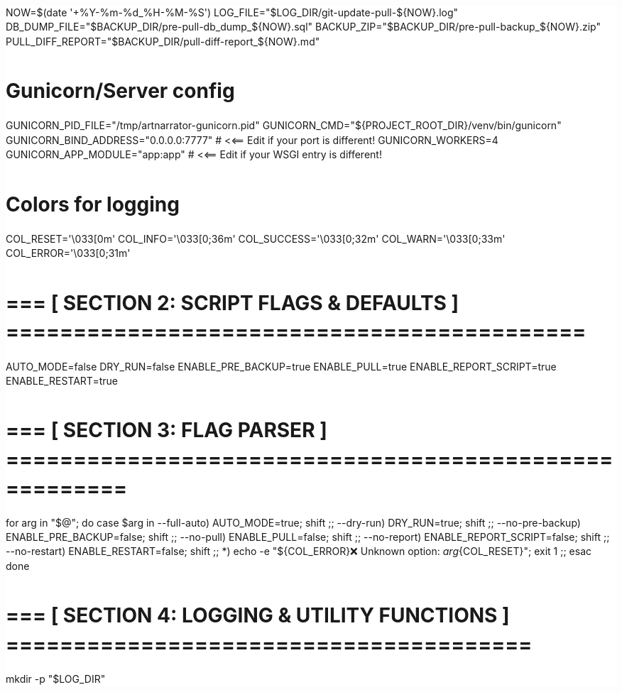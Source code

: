 NOW=$(date '+%Y-%m-%d_%H-%M-%S')
LOG_FILE="$LOG_DIR/git-update-pull-${NOW}.log"
DB_DUMP_FILE="$BACKUP_DIR/pre-pull-db_dump_${NOW}.sql"
BACKUP_ZIP="$BACKUP_DIR/pre-pull-backup_${NOW}.zip"
PULL_DIFF_REPORT="$BACKUP_DIR/pull-diff-report_${NOW}.md"

# Gunicorn/Server config
GUNICORN_PID_FILE="/tmp/artnarrator-gunicorn.pid"
GUNICORN_CMD="${PROJECT_ROOT_DIR}/venv/bin/gunicorn"
GUNICORN_BIND_ADDRESS="0.0.0.0:7777" # <<== Edit if your port is different!
GUNICORN_WORKERS=4
GUNICORN_APP_MODULE="app:app" # <<== Edit if your WSGI entry is different!

# Colors for logging
COL_RESET='\033[0m'
COL_INFO='\033[0;36m'
COL_SUCCESS='\033[0;32m'
COL_WARN='\033[0;33m'
COL_ERROR='\033[0;31m'

# === [ SECTION 2: SCRIPT FLAGS & DEFAULTS ] ===========================================
AUTO_MODE=false
DRY_RUN=false
ENABLE_PRE_BACKUP=true
ENABLE_PULL=true
ENABLE_REPORT_SCRIPT=true
ENABLE_RESTART=true

# === [ SECTION 3: FLAG PARSER ] ======================================================
for arg in "$@"; do
  case $arg in
    --full-auto)     AUTO_MODE=true; shift ;;
    --dry-run)       DRY_RUN=true; shift ;;
    --no-pre-backup) ENABLE_PRE_BACKUP=false; shift ;;
    --no-pull)       ENABLE_PULL=false; shift ;;
    --no-report)     ENABLE_REPORT_SCRIPT=false; shift ;;
    --no-restart)    ENABLE_RESTART=false; shift ;;
    *) echo -e "${COL_ERROR}❌ Unknown option: $arg${COL_RESET}"; exit 1 ;;
  esac
done

# === [ SECTION 4: LOGGING & UTILITY FUNCTIONS ] =======================================
mkdir -p "$LOG_DIR"

